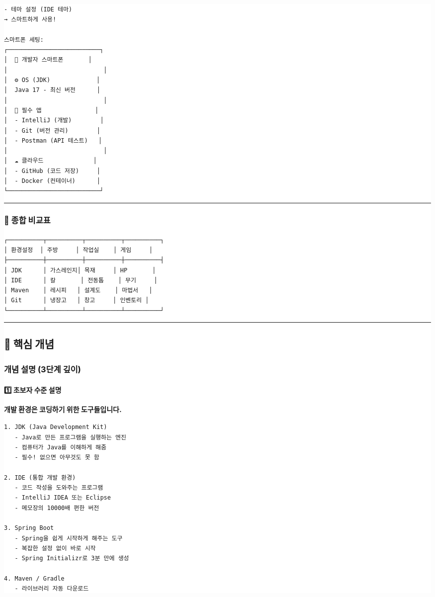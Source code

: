 ```
- 테마 설정 (IDE 테마)
→ 스마트하게 사용!

스마트폰 세팅:
┌──────────────────────────┐
│  📱 개발자 스마트폰       │
│                           │
│  ⚙️ OS (JDK)             │
│  Java 17 - 최신 버전      │
│                           │
│  📲 필수 앱               │
│  - IntelliJ (개발)        │
│  - Git (버전 관리)        │
│  - Postman (API 테스트)   │
│                           │
│  ☁️ 클라우드              │
│  - GitHub (코드 저장)     │
│  - Docker (컨테이너)      │
└──────────────────────────┘
```

---

### 🎯 종합 비교표

```
┌──────────┬──────────┬──────────┬──────────┐
│ 환경설정  │ 주방     │ 작업실    │ 게임     │
├──────────┼──────────┼──────────┼──────────┤
│ JDK      │ 가스레인지│ 목재     │ HP       │
│ IDE      │ 칼       │ 전동톱    │ 무기     │
│ Maven    │ 레시피   │ 설계도    │ 마법서   │
│ Git      │ 냉장고   │ 창고     │ 인벤토리 │
└──────────┴──────────┴──────────┴──────────┘
```

---

## 📖 핵심 개념

### 개념 설명 (3단계 깊이)

#### 1️⃣ 초보자 수준 설명

**개발 환경은 코딩하기 위한 도구들입니다.**

```
1. JDK (Java Development Kit)
   - Java로 만든 프로그램을 실행하는 엔진
   - 컴퓨터가 Java를 이해하게 해줌
   - 필수! 없으면 아무것도 못 함

2. IDE (통합 개발 환경)
   - 코드 작성을 도와주는 프로그램
   - IntelliJ IDEA 또는 Eclipse
   - 메모장의 10000배 편한 버전

3. Spring Boot
   - Spring을 쉽게 시작하게 해주는 도구
   - 복잡한 설정 없이 바로 시작
   - Spring Initializr로 3분 만에 생성

4. Maven / Gradle
   - 라이브러리 자동 다운로드
```